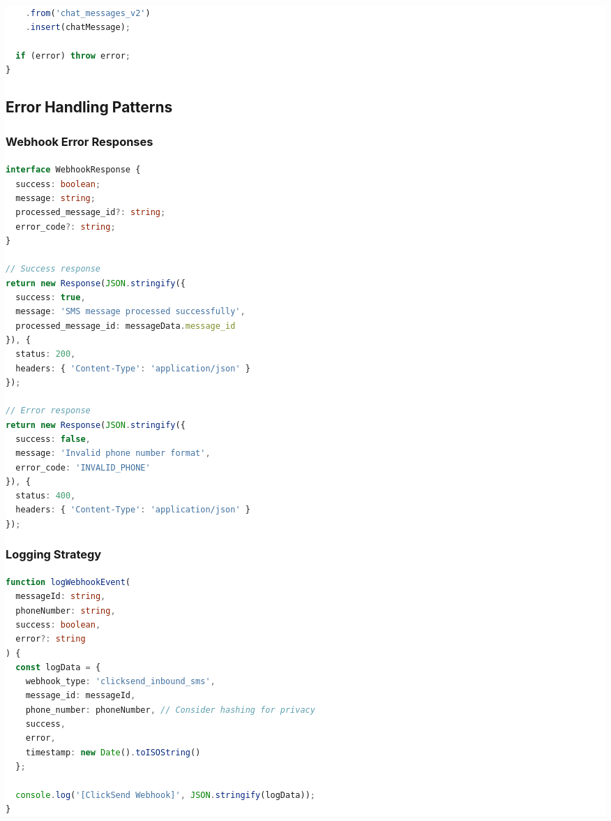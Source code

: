 ```typescript
    .from('chat_messages_v2')
    .insert(chatMessage);
  
  if (error) throw error;
}
```

## Error Handling Patterns

### Webhook Error Responses
```typescript
interface WebhookResponse {
  success: boolean;
  message: string;
  processed_message_id?: string;
  error_code?: string;
}

// Success response
return new Response(JSON.stringify({
  success: true,
  message: 'SMS message processed successfully',
  processed_message_id: messageData.message_id
}), {
  status: 200,
  headers: { 'Content-Type': 'application/json' }
});

// Error response
return new Response(JSON.stringify({
  success: false,
  message: 'Invalid phone number format',
  error_code: 'INVALID_PHONE'
}), {
  status: 400,
  headers: { 'Content-Type': 'application/json' }
});
```

### Logging Strategy
```typescript
function logWebhookEvent(
  messageId: string,
  phoneNumber: string,
  success: boolean,
  error?: string
) {
  const logData = {
    webhook_type: 'clicksend_inbound_sms',
    message_id: messageId,
    phone_number: phoneNumber, // Consider hashing for privacy
    success,
    error,
    timestamp: new Date().toISOString()
  };
  
  console.log('[ClickSend Webhook]', JSON.stringify(logData));
}
```


  [phoneNumber: string]: {